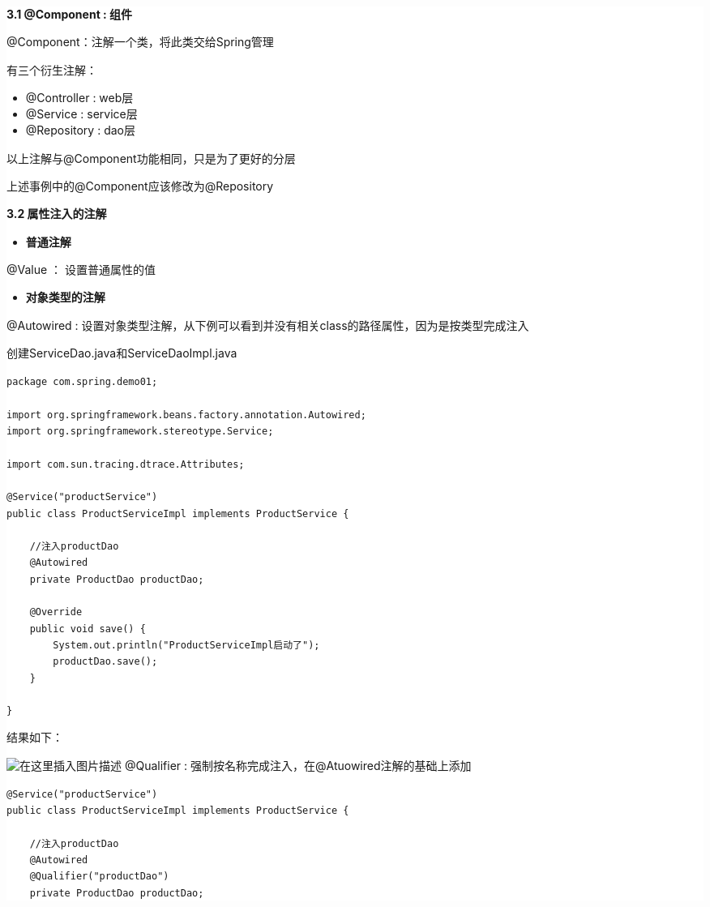 **3.1 @Component : 组件**

@Component：注解一个类，将此类交给Spring管理

有三个衍生注解：
- @Controller : web层
- @Service : service层
- @Repository : dao层

以上注解与@Component功能相同，只是为了更好的分层

上述事例中的@Component应该修改为@Repository

**3.2 属性注入的注解**

- **普通注解**

@Value ： 设置普通属性的值

- **对象类型的注解**

@Autowired : 设置对象类型注解，从下例可以看到并没有相关class的路径属性，因为是按类型完成注入

创建ServiceDao.java和ServiceDaoImpl.java

    package com.spring.demo01;
    
    import org.springframework.beans.factory.annotation.Autowired;
    import org.springframework.stereotype.Service;
    
    import com.sun.tracing.dtrace.Attributes;
    
    @Service("productService")
    public class ProductServiceImpl implements ProductService {
    
    	//注入productDao
    	@Autowired
    	private ProductDao productDao;
    	
    	@Override
    	public void save() {
    		System.out.println("ProductServiceImpl启动了");
    		productDao.save();
    	}
    
    }

结果如下：

![在这里插入图片描述](https://img-blog.csdnimg.cn/20190429211026435.png)
@Qualifier : 强制按名称完成注入，在@Atuowired注解的基础上添加

    @Service("productService")
    public class ProductServiceImpl implements ProductService {
    
    	//注入productDao
    	@Autowired
    	@Qualifier("productDao")
    	private ProductDao productDao;
    	